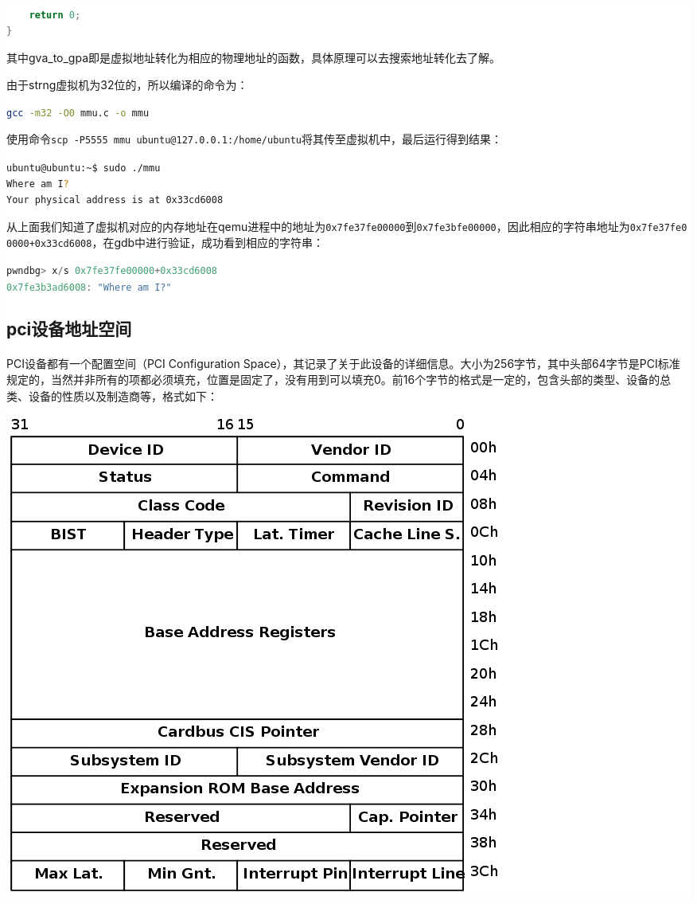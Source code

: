 ```c
    return 0;
}
```

其中gva_to_gpa即是虚拟地址转化为相应的物理地址的函数，具体原理可以去搜索地址转化去了解。

由于strng虚拟机为32位的，所以编译的命令为：

```bash
gcc -m32 -O0 mmu.c -o mmu
```

使用命令`scp -P5555 mmu ubuntu@127.0.0.1:/home/ubuntu`将其传至虚拟机中，最后运行得到结果：

```bash
ubuntu@ubuntu:~$ sudo ./mmu
Where am I?
Your physical address is at 0x33cd6008
```

从上面我们知道了虚拟机对应的内存地址在qemu进程中的地址为`0x7fe37fe00000`到`0x7fe3bfe00000`，因此相应的字符串地址为`0x7fe37fe00000+0x33cd6008`，在gdb中进行验证，成功看到相应的字符串：

```c
pwndbg> x/s 0x7fe37fe00000+0x33cd6008
0x7fe3b3ad6008: "Where am I?"
```

## pci设备地址空间

PCI设备都有一个配置空间（PCI Configuration Space），其记录了关于此设备的详细信息。大小为256字节，其中头部64字节是PCI标准规定的，当然并非所有的项都必须填充，位置是固定了，没有用到可以填充0。前16个字节的格式是一定的，包含头部的类型、设备的总类、设备的性质以及制造商等，格式如下：

![配置空间](https://raw.githubusercontent.com/ray-cp/ray-cp.github.io/master/_img/2019-10-20-qemu-pwn-基础知识/配置空间.png)

